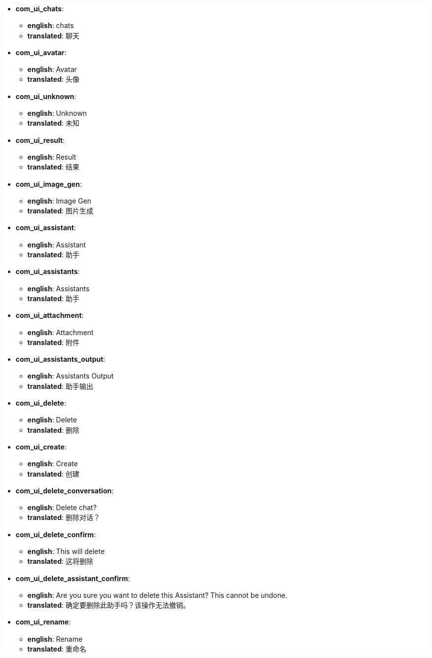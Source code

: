 - **com_ui_chats**:
  - **english**: chats
  - **translated**: 聊天

- **com_ui_avatar**:
  - **english**: Avatar
  - **translated**: 头像

- **com_ui_unknown**:
  - **english**: Unknown
  - **translated**: 未知

- **com_ui_result**:
  - **english**: Result
  - **translated**: 结果

- **com_ui_image_gen**:
  - **english**: Image Gen
  - **translated**: 图片生成

- **com_ui_assistant**:
  - **english**: Assistant
  - **translated**: 助手

- **com_ui_assistants**:
  - **english**: Assistants
  - **translated**: 助手

- **com_ui_attachment**:
  - **english**: Attachment
  - **translated**: 附件

- **com_ui_assistants_output**:
  - **english**: Assistants Output
  - **translated**: 助手输出

- **com_ui_delete**:
  - **english**: Delete
  - **translated**: 删除

- **com_ui_create**:
  - **english**: Create
  - **translated**: 创建

- **com_ui_delete_conversation**:
  - **english**: Delete chat?
  - **translated**: 删除对话？

- **com_ui_delete_confirm**:
  - **english**: This will delete
  - **translated**: 这将删除

- **com_ui_delete_assistant_confirm**:
  - **english**: Are you sure you want to delete this Assistant? This cannot be undone.
  - **translated**: 确定要删除此助手吗？该操作无法撤销。

- **com_ui_rename**:
  - **english**: Rename
  - **translated**: 重命名
